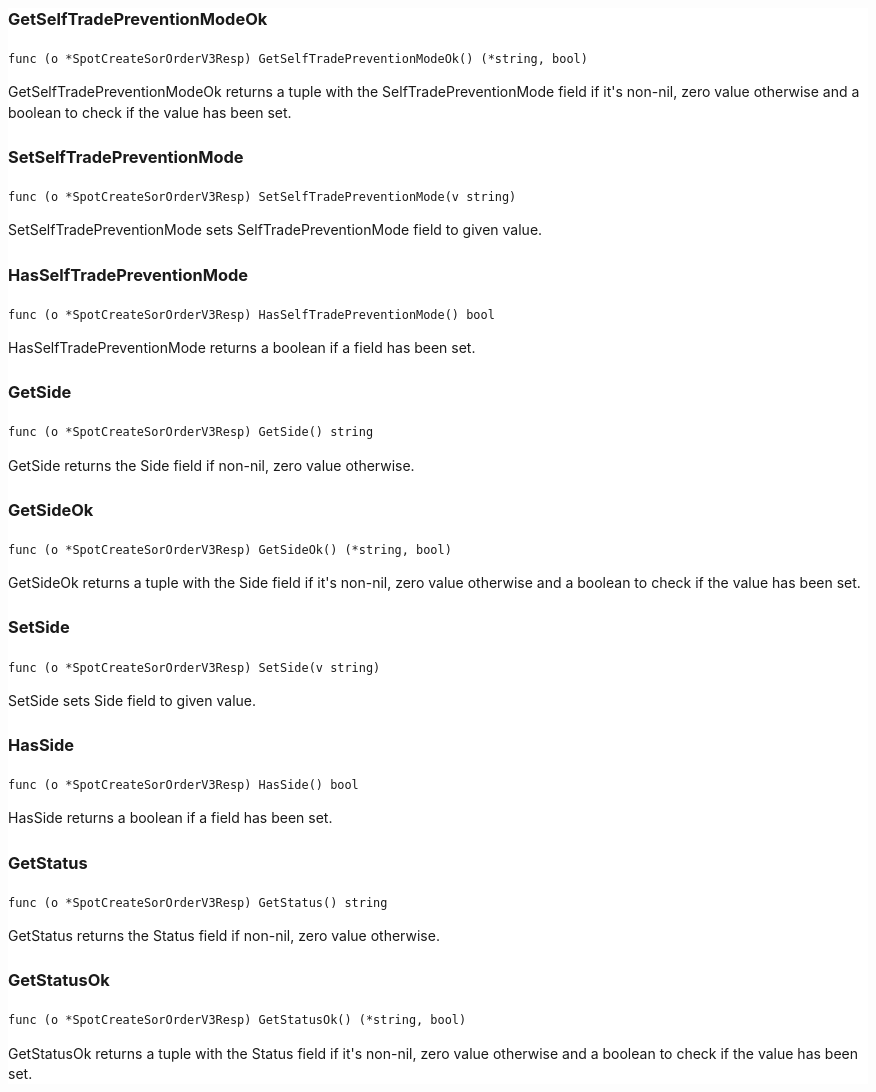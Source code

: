 ### GetSelfTradePreventionModeOk

`func (o *SpotCreateSorOrderV3Resp) GetSelfTradePreventionModeOk() (*string, bool)`

GetSelfTradePreventionModeOk returns a tuple with the SelfTradePreventionMode field if it's non-nil, zero value otherwise
and a boolean to check if the value has been set.

### SetSelfTradePreventionMode

`func (o *SpotCreateSorOrderV3Resp) SetSelfTradePreventionMode(v string)`

SetSelfTradePreventionMode sets SelfTradePreventionMode field to given value.

### HasSelfTradePreventionMode

`func (o *SpotCreateSorOrderV3Resp) HasSelfTradePreventionMode() bool`

HasSelfTradePreventionMode returns a boolean if a field has been set.

### GetSide

`func (o *SpotCreateSorOrderV3Resp) GetSide() string`

GetSide returns the Side field if non-nil, zero value otherwise.

### GetSideOk

`func (o *SpotCreateSorOrderV3Resp) GetSideOk() (*string, bool)`

GetSideOk returns a tuple with the Side field if it's non-nil, zero value otherwise
and a boolean to check if the value has been set.

### SetSide

`func (o *SpotCreateSorOrderV3Resp) SetSide(v string)`

SetSide sets Side field to given value.

### HasSide

`func (o *SpotCreateSorOrderV3Resp) HasSide() bool`

HasSide returns a boolean if a field has been set.

### GetStatus

`func (o *SpotCreateSorOrderV3Resp) GetStatus() string`

GetStatus returns the Status field if non-nil, zero value otherwise.

### GetStatusOk

`func (o *SpotCreateSorOrderV3Resp) GetStatusOk() (*string, bool)`

GetStatusOk returns a tuple with the Status field if it's non-nil, zero value otherwise
and a boolean to check if the value has been set.
